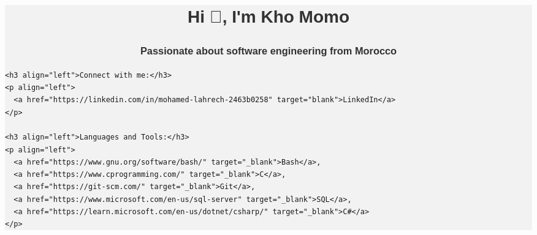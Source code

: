 <!DOCTYPE html>
<html lang="en">
<head>
  <meta charset="UTF-8">
  <meta name="viewport" content="width=device-width, initial-scale=1.0">
  <title>Developer Profile</title>
  <style>
    body {
      background-color: #f2f2f2; /* Light gray background */
      font-family: Arial, sans-serif; /* Font style */
      padding: 20px; /* Add some padding around the content */
    }

    .profile {
      background-color: white; /* White background for profile */
      padding: 20px; /* Add padding to profile */
      border-radius: 10px; /* Add rounded corners to profile */
      box-shadow: 0 0 10px rgba(0, 0, 0, 0.1); /* Add shadow effect */
    }

    h1, h3 {
      color: #333; /* Dark text color */
    }

    p {
      color: #666; /* Medium dark text color */
    }
  </style>
</head>
<body>
  <div class="profile">
    <h1 align="center">Hi 👋, I'm Kho Momo</h1>
    <h3 align="center">Passionate about software engineering from Morocco</h3>

    <h3 align="left">Connect with me:</h3>
    <p align="left">
      <a href="https://linkedin.com/in/mohamed-lahrech-2463b0258" target="blank">LinkedIn</a>
    </p>

    <h3 align="left">Languages and Tools:</h3>
    <p align="left">
      <a href="https://www.gnu.org/software/bash/" target="_blank">Bash</a>,
      <a href="https://www.cprogramming.com/" target="_blank">C</a>,
      <a href="https://git-scm.com/" target="_blank">Git</a>,
      <a href="https://www.microsoft.com/en-us/sql-server" target="_blank">SQL</a>,
      <a href="https://learn.microsoft.com/en-us/dotnet/csharp/" target="_blank">C#</a>
    </p>
  </div>
</body>
</html>

